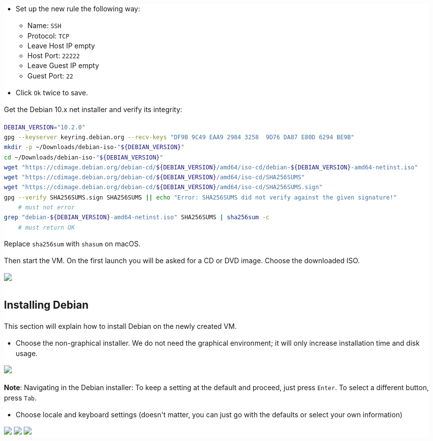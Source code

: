 - Set up the new rule the following way:
  - Name: `SSH`
  - Protocol: `TCP`
  - Leave Host IP empty
  - Host Port: `22222`
  - Leave Guest IP empty
  - Guest Port: `22`

- Click `Ok` twice to save.

Get the Debian 10.x net installer and verify its integrity:

```bash
DEBIAN_VERSION="10.2.0"
gpg --keyserver keyring.debian.org --recv-keys "DF9B 9C49 EAA9 2984 3258  9D76 DA87 E80D 6294 BE9B"
mkdir -p ~/Downloads/debian-iso-"${DEBIAN_VERSION}"
cd ~/Downloads/debian-iso-"${DEBIAN_VERSION}"
wget "https://cdimage.debian.org/debian-cd/${DEBIAN_VERSION}/amd64/iso-cd/debian-${DEBIAN_VERSION}-amd64-netinst.iso"
wget "https://cdimage.debian.org/debian-cd/${DEBIAN_VERSION}/amd64/iso-cd/SHA256SUMS"
wget "https://cdimage.debian.org/debian-cd/${DEBIAN_VERSION}/amd64/iso-cd/SHA256SUMS.sign"
gpg --verify SHA256SUMS.sign SHA256SUMS || echo "Error: SHA256SUMS did not verify against the given signature!"
    # must not error
grep "debian-${DEBIAN_VERSION}-amd64-netinst.iso" SHA256SUMS | sha256sum -c
    # must return OK
```

Replace `sha256sum` with `shasum` on macOS.

Then start the VM. On the first launch you will be asked for a CD or DVD image. Choose the downloaded ISO.

![](figs/select_startup_disk_debian.png)

Installing Debian
-----------------

This section will explain how to install Debian on the newly created VM.

- Choose the non-graphical installer.  We do not need the graphical environment; it will only increase installation time and disk usage.

![](figs/debian_install_1_boot_menu.png)

**Note**: Navigating in the Debian installer:
To keep a setting at the default and proceed, just press `Enter`.
To select a different button, press `Tab`.

- Choose locale and keyboard settings (doesn't matter, you can just go with the defaults or select your own information)

![](figs/debian_install_2_select_a_language.png)
![](figs/debian_install_3_select_location.png)
![](figs/debian_install_4_configure_keyboard.png)
